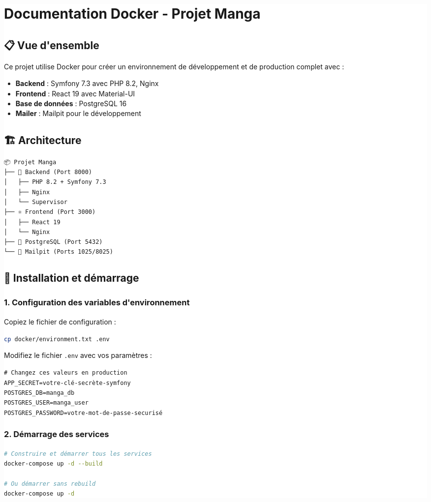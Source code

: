 # Documentation Docker - Projet Manga

## 📋 Vue d'ensemble

Ce projet utilise Docker pour créer un environnement de développement et de production complet avec :

- **Backend** : Symfony 7.3 avec PHP 8.2, Nginx
- **Frontend** : React 19 avec Material-UI
- **Base de données** : PostgreSQL 16
- **Mailer** : Mailpit pour le développement

## 🏗️ Architecture

```
📦 Projet Manga
├── 🐳 Backend (Port 8000)
│   ├── PHP 8.2 + Symfony 7.3
│   ├── Nginx
│   └── Supervisor
├── ⚛️ Frontend (Port 3000)
│   ├── React 19
│   └── Nginx
├── 🐘 PostgreSQL (Port 5432)
└── 📧 Mailpit (Ports 1025/8025)
```

## 🚀 Installation et démarrage

### 1. Configuration des variables d'environnement

Copiez le fichier de configuration :

```bash
cp docker/environment.txt .env
```

Modifiez le fichier `.env` avec vos paramètres :

```env
# Changez ces valeurs en production
APP_SECRET=votre-clé-secrète-symfony
POSTGRES_DB=manga_db
POSTGRES_USER=manga_user
POSTGRES_PASSWORD=votre-mot-de-passe-securisé
```

### 2. Démarrage des services

```bash
# Construire et démarrer tous les services
docker-compose up -d --build

# Ou démarrer sans rebuild
docker-compose up -d
```

